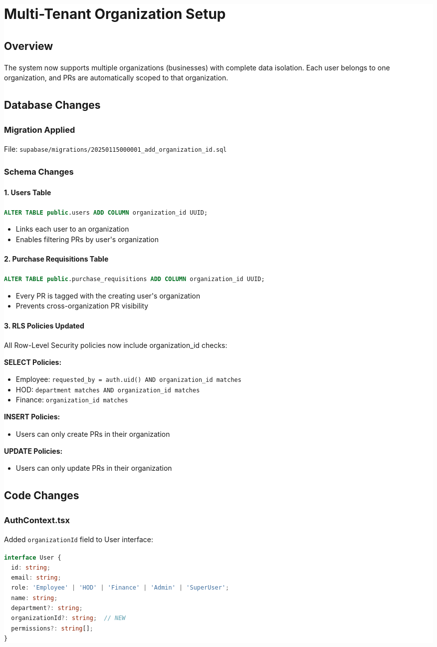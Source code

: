 # Multi-Tenant Organization Setup

## Overview
The system now supports multiple organizations (businesses) with complete data isolation. Each user belongs to one organization, and PRs are automatically scoped to that organization.

## Database Changes

### Migration Applied
File: `supabase/migrations/20250115000001_add_organization_id.sql`

### Schema Changes

#### 1. Users Table
```sql
ALTER TABLE public.users ADD COLUMN organization_id UUID;
```
- Links each user to an organization
- Enables filtering PRs by user's organization

#### 2. Purchase Requisitions Table
```sql
ALTER TABLE public.purchase_requisitions ADD COLUMN organization_id UUID;
```
- Every PR is tagged with the creating user's organization
- Prevents cross-organization PR visibility

#### 3. RLS Policies Updated
All Row-Level Security policies now include organization_id checks:

**SELECT Policies:**
- Employee: `requested_by = auth.uid() AND organization_id matches`
- HOD: `department matches AND organization_id matches`
- Finance: `organization_id matches`

**INSERT Policies:**
- Users can only create PRs in their organization

**UPDATE Policies:**
- Users can only update PRs in their organization

## Code Changes

### AuthContext.tsx
Added `organizationId` field to User interface:
```typescript
interface User {
  id: string;
  email: string;
  role: 'Employee' | 'HOD' | 'Finance' | 'Admin' | 'SuperUser';
  name: string;
  department?: string;
  organizationId?: string;  // NEW
  permissions?: string[];
}
```
